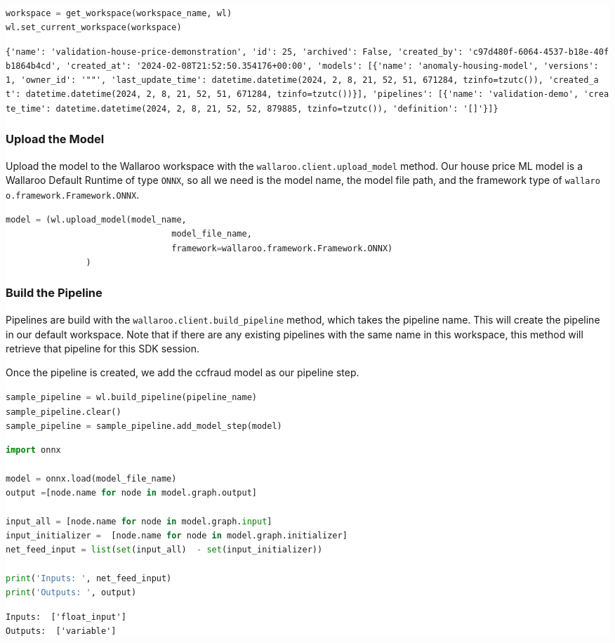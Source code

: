 ```python
workspace = get_workspace(workspace_name, wl)
wl.set_current_workspace(workspace)
```

    {'name': 'validation-house-price-demonstration', 'id': 25, 'archived': False, 'created_by': 'c97d480f-6064-4537-b18e-40fb1864b4cd', 'created_at': '2024-02-08T21:52:50.354176+00:00', 'models': [{'name': 'anomaly-housing-model', 'versions': 1, 'owner_id': '""', 'last_update_time': datetime.datetime(2024, 2, 8, 21, 52, 51, 671284, tzinfo=tzutc()), 'created_at': datetime.datetime(2024, 2, 8, 21, 52, 51, 671284, tzinfo=tzutc())}], 'pipelines': [{'name': 'validation-demo', 'create_time': datetime.datetime(2024, 2, 8, 21, 52, 52, 879885, tzinfo=tzutc()), 'definition': '[]'}]}

### Upload the Model

Upload the model to the Wallaroo workspace with the `wallaroo.client.upload_model` method.  Our house price ML model is a Wallaroo Default Runtime of type `ONNX`, so all we need is the model name, the model file path, and the framework type of `wallaroo.framework.Framework.ONNX`.

```python
model = (wl.upload_model(model_name, 
                                 model_file_name, 
                                 framework=wallaroo.framework.Framework.ONNX)
                )
```

### Build the Pipeline

Pipelines are build with the `wallaroo.client.build_pipeline` method, which takes the pipeline name.  This will create the pipeline in our default workspace.  Note that if there are any existing pipelines with the same name in this workspace, this method will retrieve that pipeline for this SDK session.

Once the pipeline is created, we add the ccfraud model as our pipeline step.

```python
sample_pipeline = wl.build_pipeline(pipeline_name)
sample_pipeline.clear()
sample_pipeline = sample_pipeline.add_model_step(model)

```

```python
import onnx

model = onnx.load(model_file_name)
output =[node.name for node in model.graph.output]

input_all = [node.name for node in model.graph.input]
input_initializer =  [node.name for node in model.graph.initializer]
net_feed_input = list(set(input_all)  - set(input_initializer))

print('Inputs: ', net_feed_input)
print('Outputs: ', output)
```

    Inputs:  ['float_input']
    Outputs:  ['variable']
